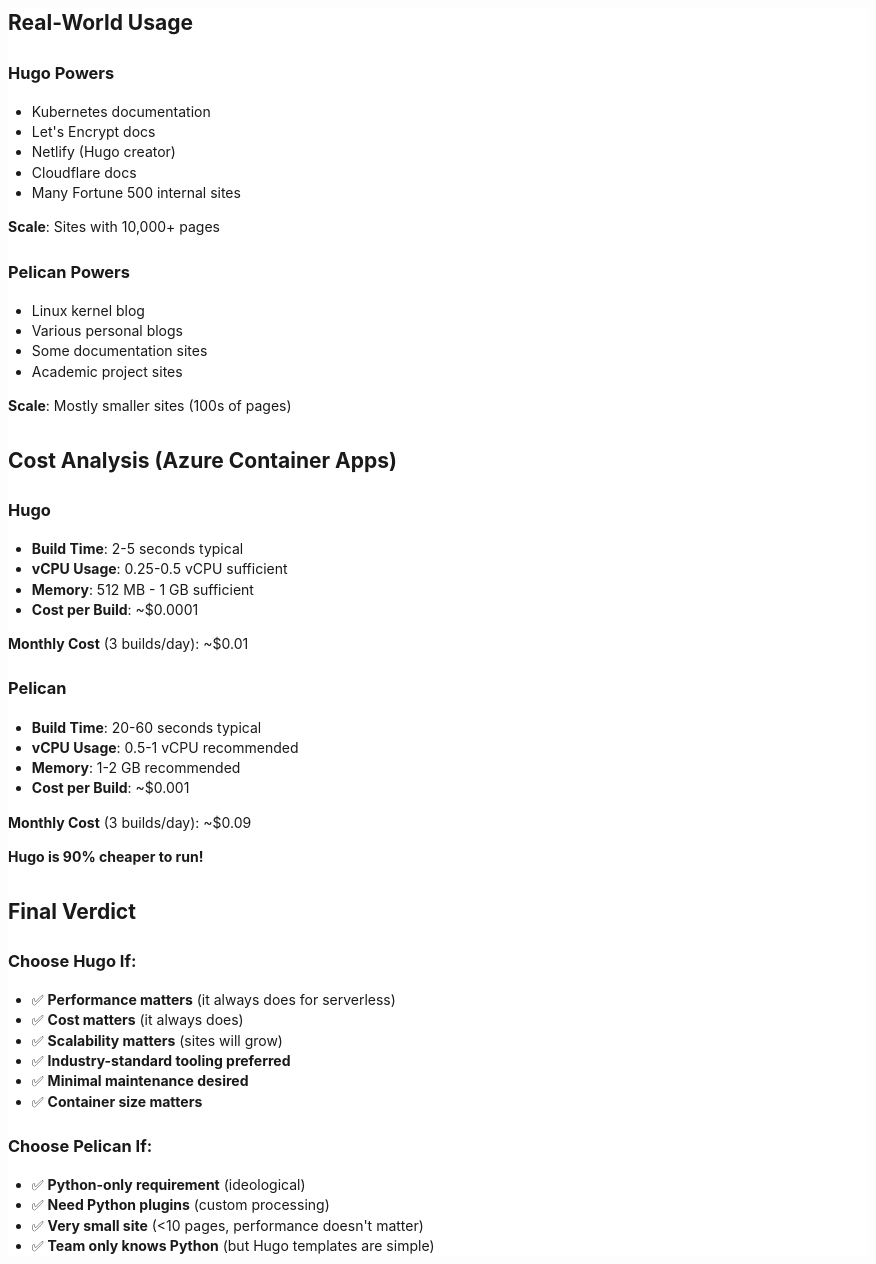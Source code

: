 ## Real-World Usage

### Hugo Powers
- Kubernetes documentation
- Let's Encrypt docs
- Netlify (Hugo creator)
- Cloudflare docs
- Many Fortune 500 internal sites

**Scale**: Sites with 10,000+ pages

### Pelican Powers
- Linux kernel blog
- Various personal blogs
- Some documentation sites
- Academic project sites

**Scale**: Mostly smaller sites (100s of pages)

## Cost Analysis (Azure Container Apps)

### Hugo
- **Build Time**: 2-5 seconds typical
- **vCPU Usage**: 0.25-0.5 vCPU sufficient
- **Memory**: 512 MB - 1 GB sufficient
- **Cost per Build**: ~$0.0001

**Monthly Cost** (3 builds/day): ~$0.01

### Pelican
- **Build Time**: 20-60 seconds typical
- **vCPU Usage**: 0.5-1 vCPU recommended
- **Memory**: 1-2 GB recommended
- **Cost per Build**: ~$0.001

**Monthly Cost** (3 builds/day): ~$0.09

**Hugo is 90% cheaper to run!**

## Final Verdict

### Choose Hugo If:
- ✅ **Performance matters** (it always does for serverless)
- ✅ **Cost matters** (it always does)
- ✅ **Scalability matters** (sites will grow)
- ✅ **Industry-standard tooling preferred**
- ✅ **Minimal maintenance desired**
- ✅ **Container size matters**

### Choose Pelican If:
- ✅ **Python-only requirement** (ideological)
- ✅ **Need Python plugins** (custom processing)
- ✅ **Very small site** (<10 pages, performance doesn't matter)
- ✅ **Team only knows Python** (but Hugo templates are simple)
